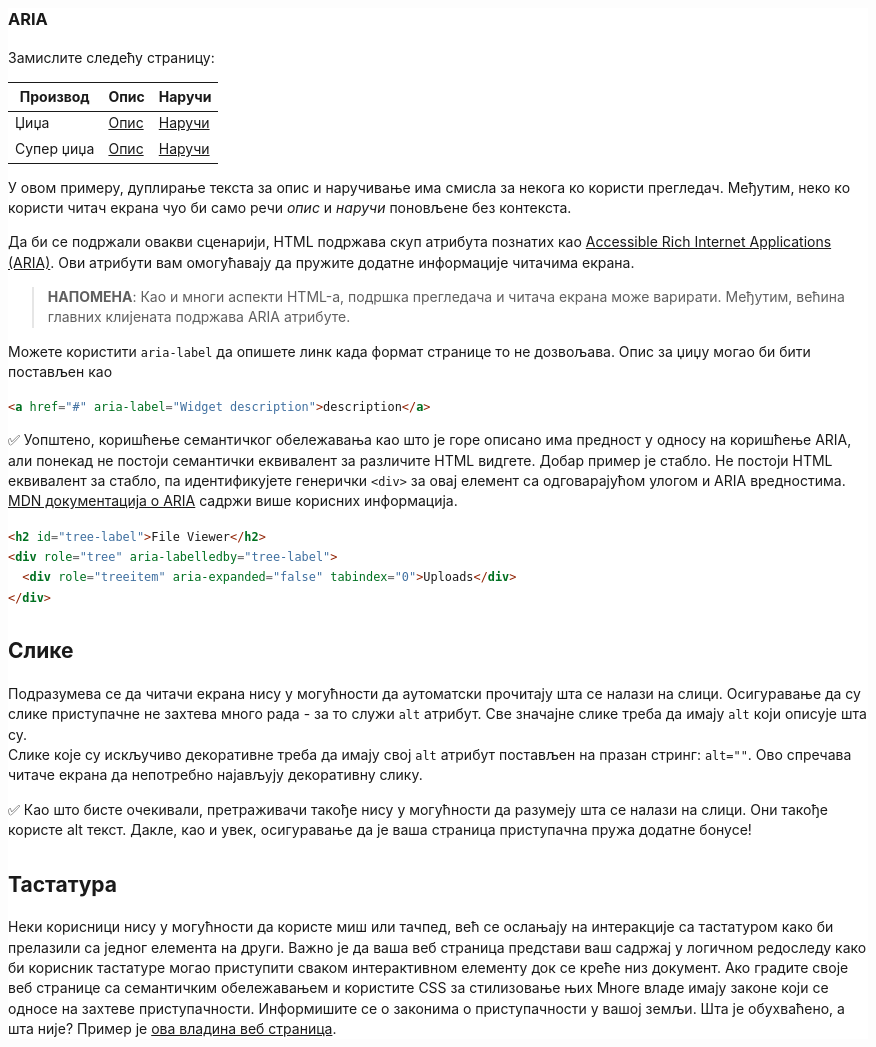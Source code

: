 ### ARIA

Замислите следећу страницу:

| Производ      | Опис              | Наручи        |
| ------------- | ----------------- | ------------- |
| Џиџа          | [Опис](../../../../1-getting-started-lessons/3-accessibility/')       | [Наручи](../../../../1-getting-started-lessons/3-accessibility/') |
| Супер џиџа    | [Опис](../../../../1-getting-started-lessons/3-accessibility/')       | [Наручи](../../../../1-getting-started-lessons/3-accessibility/') |

У овом примеру, дуплирање текста за опис и наручивање има смисла за некога ко користи прегледач. Међутим, неко ко користи читач екрана чуо би само речи *опис* и *наручи* поновљене без контекста.

Да би се подржали овакви сценарији, HTML подржава скуп атрибута познатих као [Accessible Rich Internet Applications (ARIA)](https://developer.mozilla.org/docs/Web/Accessibility/ARIA). Ови атрибути вам омогућавају да пружите додатне информације читачима екрана.

> **НАПОМЕНА**: Као и многи аспекти HTML-а, подршка прегледача и читача екрана може варирати. Међутим, већина главних клијената подржава ARIA атрибуте.

Можете користити `aria-label` да опишете линк када формат странице то не дозвољава. Опис за џиџу могао би бити постављен као

``` html
<a href="#" aria-label="Widget description">description</a>
```

✅ Уопштено, коришћење семантичког обележавања као што је горе описано има предност у односу на коришћење ARIA, али понекад не постоји семантички еквивалент за различите HTML видгете. Добар пример је стабло. Не постоји HTML еквивалент за стабло, па идентификујете генерички `<div>` за овај елемент са одговарајућом улогом и ARIA вредностима. [MDN документација о ARIA](https://developer.mozilla.org/docs/Web/Accessibility/ARIA) садржи више корисних информација.

```html
<h2 id="tree-label">File Viewer</h2>
<div role="tree" aria-labelledby="tree-label">
  <div role="treeitem" aria-expanded="false" tabindex="0">Uploads</div>
</div>
```

## Слике

Подразумева се да читачи екрана нису у могућности да аутоматски прочитају шта се налази на слици. Осигуравање да су слике приступачне не захтева много рада - за то служи `alt` атрибут. Све значајне слике треба да имају `alt` који описује шта су.  
Слике које су искључиво декоративне треба да имају свој `alt` атрибут постављен на празан стринг: `alt=""`. Ово спречава читаче екрана да непотребно најављују декоративну слику.

✅ Као што бисте очекивали, претраживачи такође нису у могућности да разумеју шта се налази на слици. Они такође користе alt текст. Дакле, као и увек, осигуравање да је ваша страница приступачна пружа додатне бонусе!

## Тастатура

Неки корисници нису у могућности да користе миш или тачпед, већ се ослањају на интеракције са тастатуром како би прелазили са једног елемента на други. Важно је да ваша веб страница представи ваш садржај у логичном редоследу како би корисник тастатуре могао приступити сваком интерактивном елементу док се креће низ документ. Ако градите своје веб странице са семантичким обележавањем и користите CSS за стилизовање њих
Многе владе имају законе који се односе на захтеве приступачности. Информишите се о законима о приступачности у вашој земљи. Шта је обухваћено, а шта није? Пример је [ова владина веб страница](https://accessibility.blog.gov.uk/).
